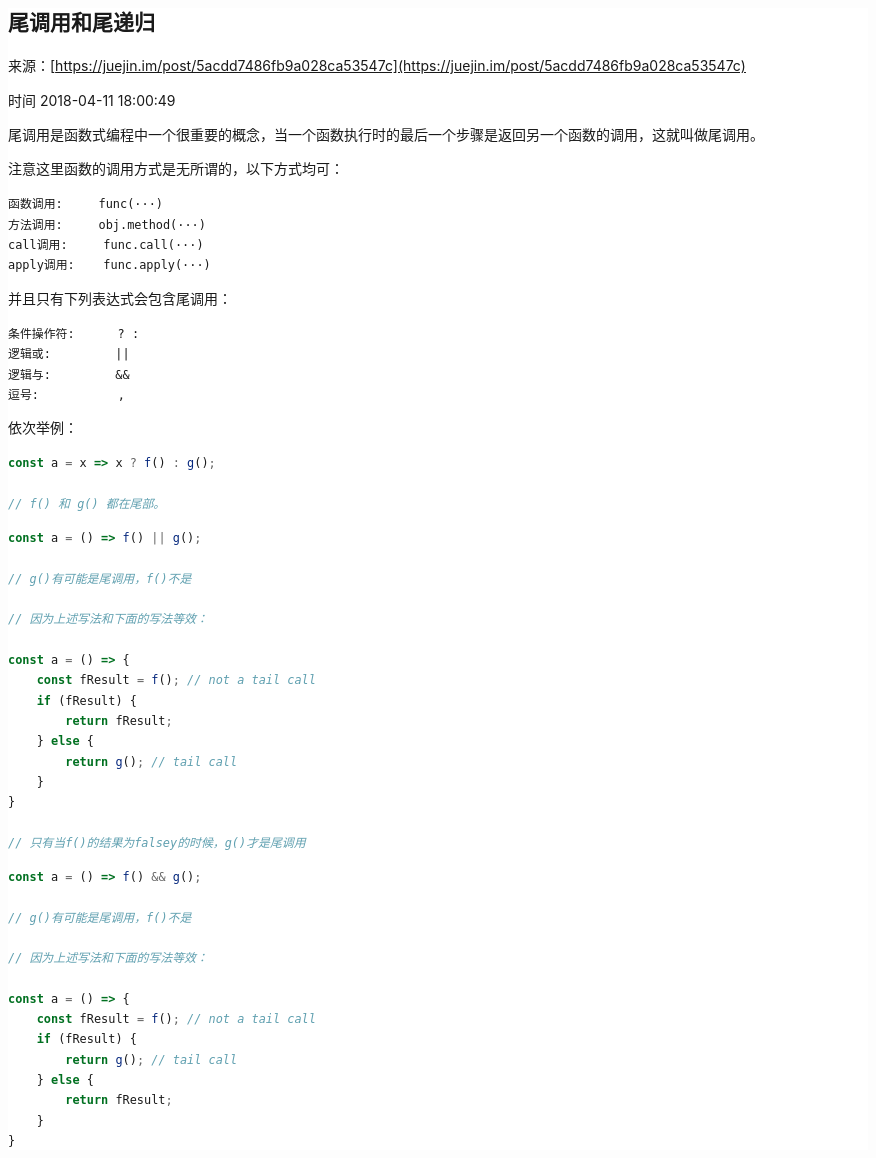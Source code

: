 ## 尾调用和尾递归

来源：[https://juejin.im/post/5acdd7486fb9a028ca53547c](https://juejin.im/post/5acdd7486fb9a028ca53547c)

时间 2018-04-11 18:00:49

 
尾调用是函数式编程中一个很重要的概念，当一个函数执行时的最后一个步骤是返回另一个函数的调用，这就叫做尾调用。
 
注意这里函数的调用方式是无所谓的，以下方式均可：
 
``` 
函数调用:     func(···)
方法调用:     obj.method(···)
call调用:     func.call(···)
apply调用:    func.apply(···)
```
 
并且只有下列表达式会包含尾调用：
 
``` 
条件操作符:      ? :
逻辑或:         ||
逻辑与:         &&
逗号:           ,
```
 
依次举例：
 
```js
const a = x => x ? f() : g();

// f() 和 g() 都在尾部。
```
 
```js
const a = () => f() || g();

// g()有可能是尾调用，f()不是

// 因为上述写法和下面的写法等效：

const a = () => {
    const fResult = f(); // not a tail call
    if (fResult) {
        return fResult;
    } else {
        return g(); // tail call
    }
}

// 只有当f()的结果为falsey的时候，g()才是尾调用
```
 
```js
const a = () => f() && g();

// g()有可能是尾调用，f()不是

// 因为上述写法和下面的写法等效：

const a = () => {
    const fResult = f(); // not a tail call
    if (fResult) {
        return g(); // tail call
    } else {
        return fResult;
    }
}
```